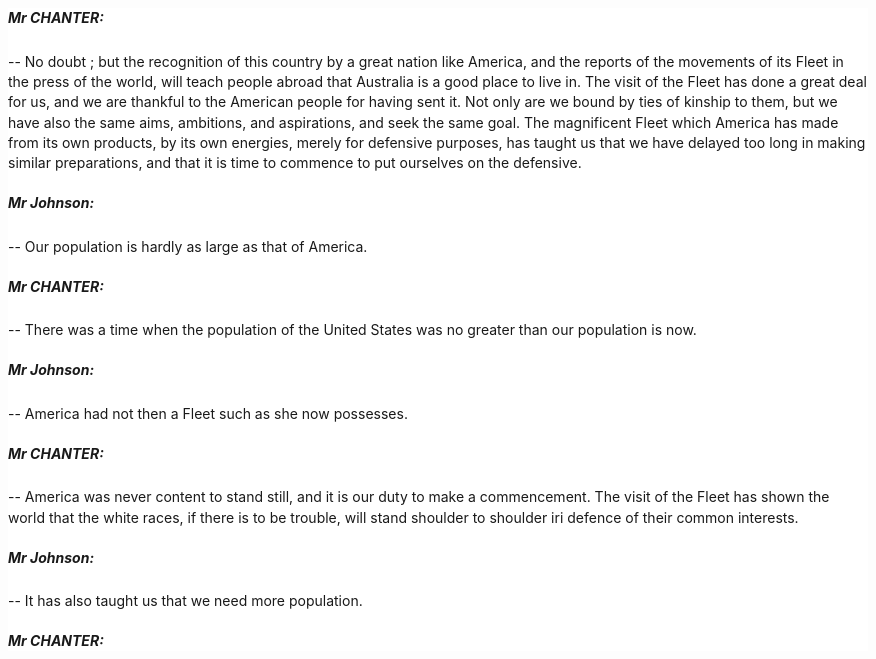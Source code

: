 ##### Mr CHANTER:

-- No doubt ; but the recognition of this country by a great nation like America, and the reports of the movements of its Fleet in the press of the world, will teach people abroad that Australia is a good place to live in. The visit of the Fleet has done a great deal for us, and we are thankful to the American people for having sent it.  Not only are we bound by ties of kinship to them, but we have also the same aims, ambitions, and aspirations, and seek the same goal. The magnificent Fleet which America has made from its own products, by its own energies, merely for defensive purposes, has taught us that we have delayed too long in making similar preparations, and that it is time to commence to put ourselves on the defensive. 

##### Mr Johnson:

-- Our population is hardly as large as that of America. 

##### Mr CHANTER:

-- There was a time when the population of the United States was no greater than our population is now. 

##### Mr Johnson:

-- America had not then a Fleet such as she now possesses. 

##### Mr CHANTER:

-- America was never content to stand still, and it is our duty to make a commencement. The visit of the Fleet has shown the world that the white races, if there is to be trouble, will stand shoulder to shoulder iri defence of their common interests. 

##### Mr Johnson:

-- It has also taught us that we need more population. 

##### Mr CHANTER:
